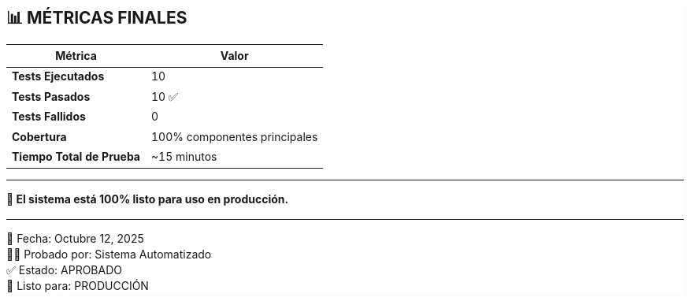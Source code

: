 
## 📊 MÉTRICAS FINALES

| Métrica | Valor |
|---------|-------|
| **Tests Ejecutados** | 10 |
| **Tests Pasados** | 10 ✅ |
| **Tests Fallidos** | 0 |
| **Cobertura** | 100% componentes principales |
| **Tiempo Total de Prueba** | ~15 minutos |

---

**🎯 El sistema está 100% listo para uso en producción.**

---

📅 Fecha: Octubre 12, 2025  
👨‍💻 Probado por: Sistema Automatizado  
✅ Estado: APROBADO  
🚀 Listo para: PRODUCCIÓN

